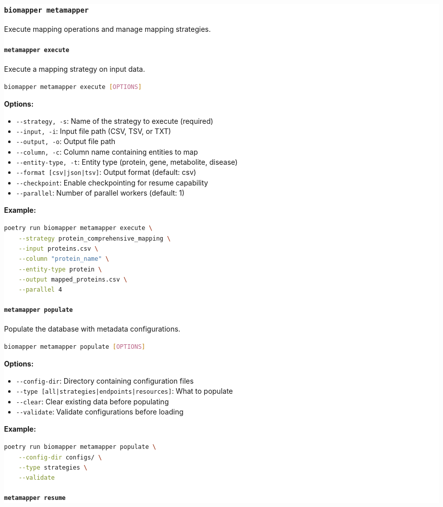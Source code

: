 ### `biomapper metamapper`

Execute mapping operations and manage mapping strategies.

#### `metamapper execute`

Execute a mapping strategy on input data.

```bash
biomapper metamapper execute [OPTIONS]
```

**Options:**
- `--strategy, -s`: Name of the strategy to execute (required)
- `--input, -i`: Input file path (CSV, TSV, or TXT)
- `--output, -o`: Output file path
- `--column, -c`: Column name containing entities to map
- `--entity-type, -t`: Entity type (protein, gene, metabolite, disease)
- `--format [csv|json|tsv]`: Output format (default: csv)
- `--checkpoint`: Enable checkpointing for resume capability
- `--parallel`: Number of parallel workers (default: 1)

**Example:**
```bash
poetry run biomapper metamapper execute \
    --strategy protein_comprehensive_mapping \
    --input proteins.csv \
    --column "protein_name" \
    --entity-type protein \
    --output mapped_proteins.csv \
    --parallel 4
```

#### `metamapper populate`

Populate the database with metadata configurations.

```bash
biomapper metamapper populate [OPTIONS]
```

**Options:**
- `--config-dir`: Directory containing configuration files
- `--type [all|strategies|endpoints|resources]`: What to populate
- `--clear`: Clear existing data before populating
- `--validate`: Validate configurations before loading

**Example:**
```bash
poetry run biomapper metamapper populate \
    --config-dir configs/ \
    --type strategies \
    --validate
```

#### `metamapper resume`
